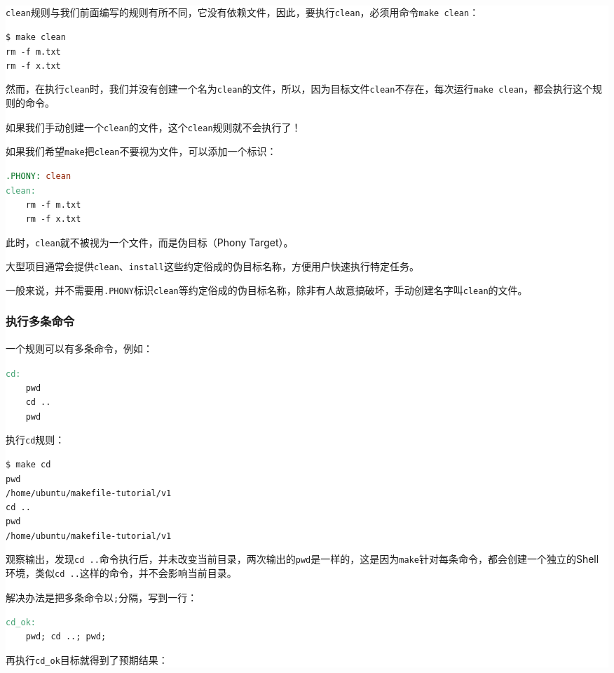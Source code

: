 `clean`规则与我们前面编写的规则有所不同，它没有依赖文件，因此，要执行`clean`，必须用命令`make clean`：

```plain
$ make clean
rm -f m.txt
rm -f x.txt
```

然而，在执行`clean`时，我们并没有创建一个名为`clean`的文件，所以，因为目标文件`clean`不存在，每次运行`make clean`，都会执行这个规则的命令。

如果我们手动创建一个`clean`的文件，这个`clean`规则就不会执行了！

如果我们希望`make`把`clean`不要视为文件，可以添加一个标识：

```makefile
.PHONY: clean
clean:
	rm -f m.txt
	rm -f x.txt
```

此时，`clean`就不被视为一个文件，而是伪目标（Phony Target）。

大型项目通常会提供`clean`、`install`这些约定俗成的伪目标名称，方便用户快速执行特定任务。

一般来说，并不需要用`.PHONY`标识`clean`等约定俗成的伪目标名称，除非有人故意搞破坏，手动创建名字叫`clean`的文件。

### 执行多条命令

一个规则可以有多条命令，例如：

```makefile
cd:
	pwd
	cd ..
	pwd
```

执行`cd`规则：

```plain
$ make cd
pwd
/home/ubuntu/makefile-tutorial/v1
cd ..
pwd
/home/ubuntu/makefile-tutorial/v1
```

观察输出，发现`cd ..`命令执行后，并未改变当前目录，两次输出的`pwd`是一样的，这是因为`make`针对每条命令，都会创建一个独立的Shell环境，类似`cd ..`这样的命令，并不会影响当前目录。

解决办法是把多条命令以`;`分隔，写到一行：

```makefile
cd_ok:
	pwd; cd ..; pwd;
```

再执行`cd_ok`目标就得到了预期结果：

